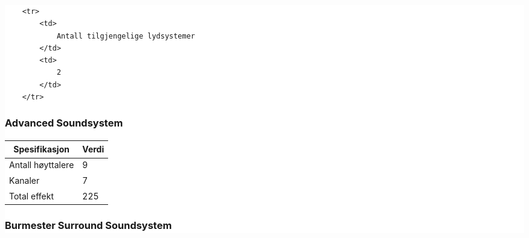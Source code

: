 		<tr>
			<td>
				Antall tilgjengelige lydsystemer
			</td>
			<td>
				2
			</td>
		</tr>

### Advanced Soundsystem

<table class="table table-striped">
	<thead>
			<tr>
			<th>
				Spesifikasjon
			</th>
			<th>
				Verdi
			</th>
			</tr>
	</thead>
	<tbody>
		<tr>
			<td>
				Antall høyttalere
			</td>
			<td>
				9
			</td>
		</tr>
		<tr>
			<td>
				Kanaler
			</td>
			<td>
				7
			</td>
		</tr>
		<tr>
			<td>
				Total effekt
			</td>
			<td>
				225
			</td>
		</tr>
	</tbody>
</table>

### Burmester Surround Soundsystem
